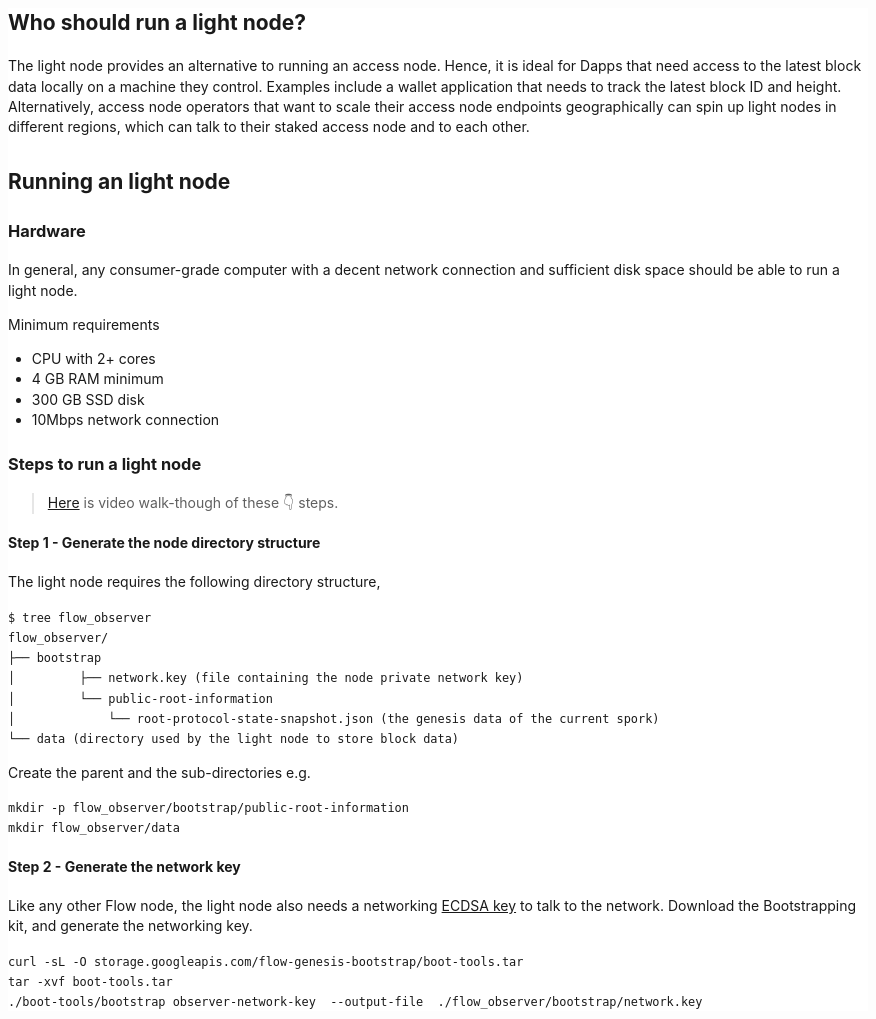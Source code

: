 ## Who should run a light node?

The light node provides an alternative to running an access node. Hence, it is ideal for Dapps that need access to the latest block data locally on a machine they control. Examples include a wallet application that needs to track the latest block ID and height. Alternatively, access node operators that want to scale their access node endpoints geographically can spin up light nodes in different regions, which can talk to their staked access node and to each other.

## Running an light node

### Hardware

In general, any consumer-grade computer with a decent network connection and sufficient disk space should be able to run a light node.

Minimum requirements

- CPU with 2+ cores
- 4 GB RAM minimum
- 300 GB SSD disk
- 10Mbps network connection

### Steps to run a light node

> [Here](https://www.loom.com/share/990a725531754106b91d8ccec6244219) is video walk-though of these 👇 steps.

#### Step 1 - Generate the node directory structure
The light node requires the following directory structure,
```shell
$ tree flow_observer
flow_observer/
├── bootstrap
│         ├── network.key (file containing the node private network key)
│         └── public-root-information
│             └── root-protocol-state-snapshot.json (the genesis data of the current spork)
└── data (directory used by the light node to store block data)
```

Create the parent and the sub-directories
e.g.
```shell
mkdir -p flow_observer/bootstrap/public-root-information
mkdir flow_observer/data
```

#### Step 2 - Generate the network key

Like any other Flow node, the light node also needs a networking [ECDSA key](https://github.com/onflow/flow-go/blob/master/cmd/bootstrap/utils/key_generation.go#L52-L54) to talk to the network.
Download the Bootstrapping kit, and generate the networking key.

```shell
curl -sL -O storage.googleapis.com/flow-genesis-bootstrap/boot-tools.tar
tar -xvf boot-tools.tar
./boot-tools/bootstrap observer-network-key  --output-file  ./flow_observer/bootstrap/network.key
```
